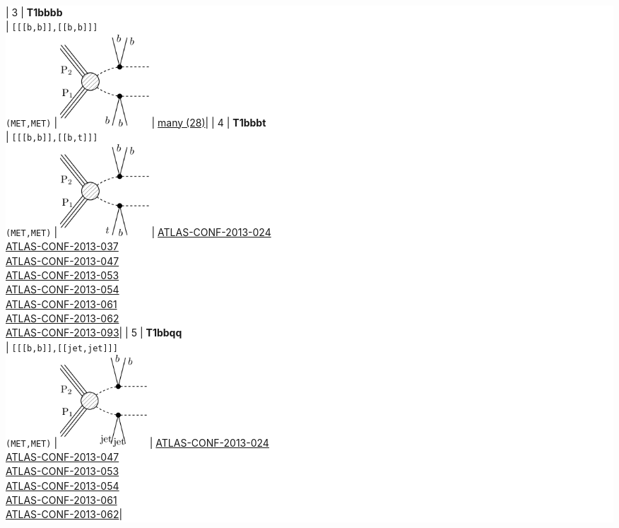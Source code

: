 | 3 | <a name="T1bbbb"></a>**T1bbbb**<br> | `[[[b,b]],[[b,b]]]`<BR>`(MET,MET)` | <img alt="T1bbbb" src="../feyn/straight/T1bbbb.png" height="130"> | [many (28)](ListOfAnalyses222pre1WithSuperseded)|
| 4 | <a name="T1bbbt"></a>**T1bbbt**<br> | `[[[b,b]],[[b,t]]]`<BR>`(MET,MET)` | <img alt="T1bbbt" src="../feyn/straight/T1bbbt.png" height="130"> | [ATLAS-CONF-2013-024](https://atlas.web.cern.ch/Atlas/GROUPS/PHYSICS/CONFNOTES/ATLAS-CONF-2013-024/)<BR>[ATLAS-CONF-2013-037](https://atlas.web.cern.ch/Atlas/GROUPS/PHYSICS/CONFNOTES/ATLAS-CONF-2013-037/)<BR>[ATLAS-CONF-2013-047](https://atlas.web.cern.ch/Atlas/GROUPS/PHYSICS/CONFNOTES/ATLAS-CONF-2013-047/)<BR>[ATLAS-CONF-2013-053](https://atlas.web.cern.ch/Atlas/GROUPS/PHYSICS/CONFNOTES/ATLAS-CONF-2013-053/)<BR>[ATLAS-CONF-2013-054](https://atlas.web.cern.ch/Atlas/GROUPS/PHYSICS/CONFNOTES/ATLAS-CONF-2013-054/)<BR>[ATLAS-CONF-2013-061](https://atlas.web.cern.ch/Atlas/GROUPS/PHYSICS/CONFNOTES/ATLAS-CONF-2013-061/)<BR>[ATLAS-CONF-2013-062](https://atlas.web.cern.ch/Atlas/GROUPS/PHYSICS/CONFNOTES/ATLAS-CONF-2013-062/)<BR>[ATLAS-CONF-2013-093](https://atlas.web.cern.ch/Atlas/GROUPS/PHYSICS/CONFNOTES/ATLAS-CONF-2013-093/)|
| 5 | <a name="T1bbqq"></a>**T1bbqq**<br> | `[[[b,b]],[[jet,jet]]]`<BR>`(MET,MET)` | <img alt="T1bbqq" src="../feyn/straight/T1bbqq.png" height="130"> | [ATLAS-CONF-2013-024](https://atlas.web.cern.ch/Atlas/GROUPS/PHYSICS/CONFNOTES/ATLAS-CONF-2013-024/)<BR>[ATLAS-CONF-2013-047](https://atlas.web.cern.ch/Atlas/GROUPS/PHYSICS/CONFNOTES/ATLAS-CONF-2013-047/)<BR>[ATLAS-CONF-2013-053](https://atlas.web.cern.ch/Atlas/GROUPS/PHYSICS/CONFNOTES/ATLAS-CONF-2013-053/)<BR>[ATLAS-CONF-2013-054](https://atlas.web.cern.ch/Atlas/GROUPS/PHYSICS/CONFNOTES/ATLAS-CONF-2013-054/)<BR>[ATLAS-CONF-2013-061](https://atlas.web.cern.ch/Atlas/GROUPS/PHYSICS/CONFNOTES/ATLAS-CONF-2013-061/)<BR>[ATLAS-CONF-2013-062](https://atlas.web.cern.ch/Atlas/GROUPS/PHYSICS/CONFNOTES/ATLAS-CONF-2013-062/)|
